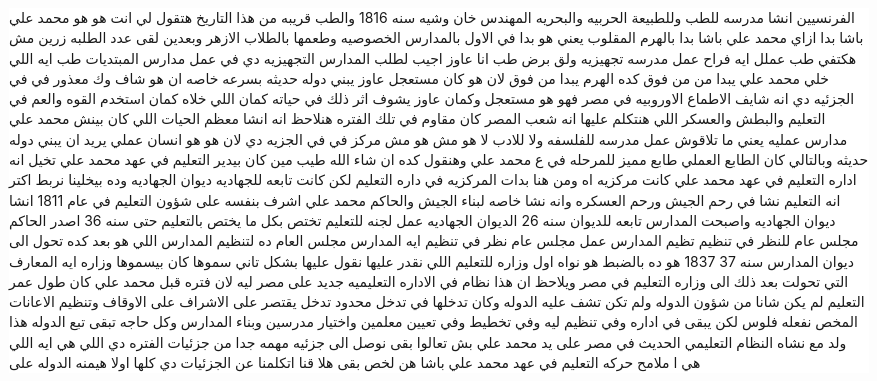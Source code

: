 الفرنسيين انشا مدرسه للطب وللطبيعة
الحربيه والبحريه المهندس خان وشيه سنه
1816 والطب قريبه من هذا التاريخ هتقول لي
انت هو هو محمد علي باشا بدا ازاي محمد
علي باشا بدا بالهرم المقلوب يعني هو بدا
في الاول بالمدارس
الخصوصيه وطعمها بالطلاب الازهر وبعدين
لقى عدد الطلبه زرين مش هكتفي طب عملل ايه
فراح عمل مدرسه تجهيزيه ولق برض طب انا
عاوز اجيب لطلب المدارس التجهيزيه دي في
عمل مدارس المبتديات طب ايه اللي خلي محمد
علي يبدا من من فوق كده الهرم يبدا من فوق
لان هو كان مستعجل عاوز يبني دوله حديثه
بسرعه خاصه ان هو شاف وك معذور في في
الجزئيه دي انه شايف الاطماع الاوروبيه في
مصر فهو هو مستعجل وكمان عاوز يشوف اثر
ذلك في حياته كمان اللي خلاه كمان استخدم
القوه والعم في التعليم والبطش والعسكر
اللي هنتكلم عليها انه شعب المصر كان
مقاوم في تلك الفتره هنلاحظ انه انشا معظم
الحيات اللي كان بينش محمد علي مدارس
عمليه يعني ما تلاقوش عمل مدرسه للفلسفه
ولا للادب لا هو مش هو مش مركز في في
الجزيه دي لان هو هو انسان عملي يريد ان
يبني دوله حديثه وبالتالي كان الطابع
العملي طابع مميز للمرحله في ع محمد علي
وهنقول كده ان شاء
الله طيب مين كان بيدير التعليم في عهد
محمد علي تخيل انه اداره التعليم في عهد
محمد علي كانت مركزيه اه ومن هنا بدات
المركزيه في داره التعليم لكن كانت تابعه
للجهاديه ديوان الجهاديه
وده بيخلينا نربط اكتر انه التعليم نشا في
رحم الجيش ورحم العسكره وانه نشا خاصه
لبناء الجيش والحاكم محمد علي اشرف بنفسه
على شؤون التعليم في عام 1811 انشا ديوان
الجهاديه واصبحت المدارس تابعه للديوان
سنه 26 الديوان الجهاديه عمل لجنه للتعليم
تختص بكل ما يختص بالتعليم حتى سنه 36
اصدر الحاكم مجلس عام للنظر في تنظيم تظيم
المدارس عمل مجلس عام نظر في تنظيم ايه
المدارس مجلس العام ده لتنظيم المدارس
اللي هو بعد كده تحول الى ديوان المدارس
سنه 37 1837 هو ده بالضبط هو نواه اول
وزاره للتعليم اللي نقدر عليها نقول عليها
بشكل تاني سموها كان بيسموها وزاره ايه
المعارف التي تحولت بعد ذلك الى وزاره
التعليم في
مصر ويلاحظ ان هذا نظام في الاداره
التعليميه جديد على مصر ليه لان فتره قبل
محمد علي كان طول عمر التعليم لم يكن شانا
من شؤون الدوله ولم تكن تشف عليه الدوله
وكان تدخلها في تدخل محدود تدخل يقتصر على
الاشراف على الاوقاف وتنظيم الاعانات
المخص نفعله فلوس لكن يبقى في اداره وفي
تنظيم ليه وفي تخطيط وفي تعيين معلمين
واختيار مدرسين وبناء المدارس وكل حاجه
تبقى تبع الدوله هذا ولد مع نشاه النظام
التعليمي الحديث في مصر على يد محمد علي
بش تعالوا بقى نوصل الى جزئيه مهمه جدا من
جزئيات الفتره دي اللي هي ايه اللي هي
ا ملامح حركه التعليم في عهد محمد علي
باشا هن لخص بقى هلا قنا اتكلمنا عن
الجزئيات دي كلها اولا هيمنه الدوله على